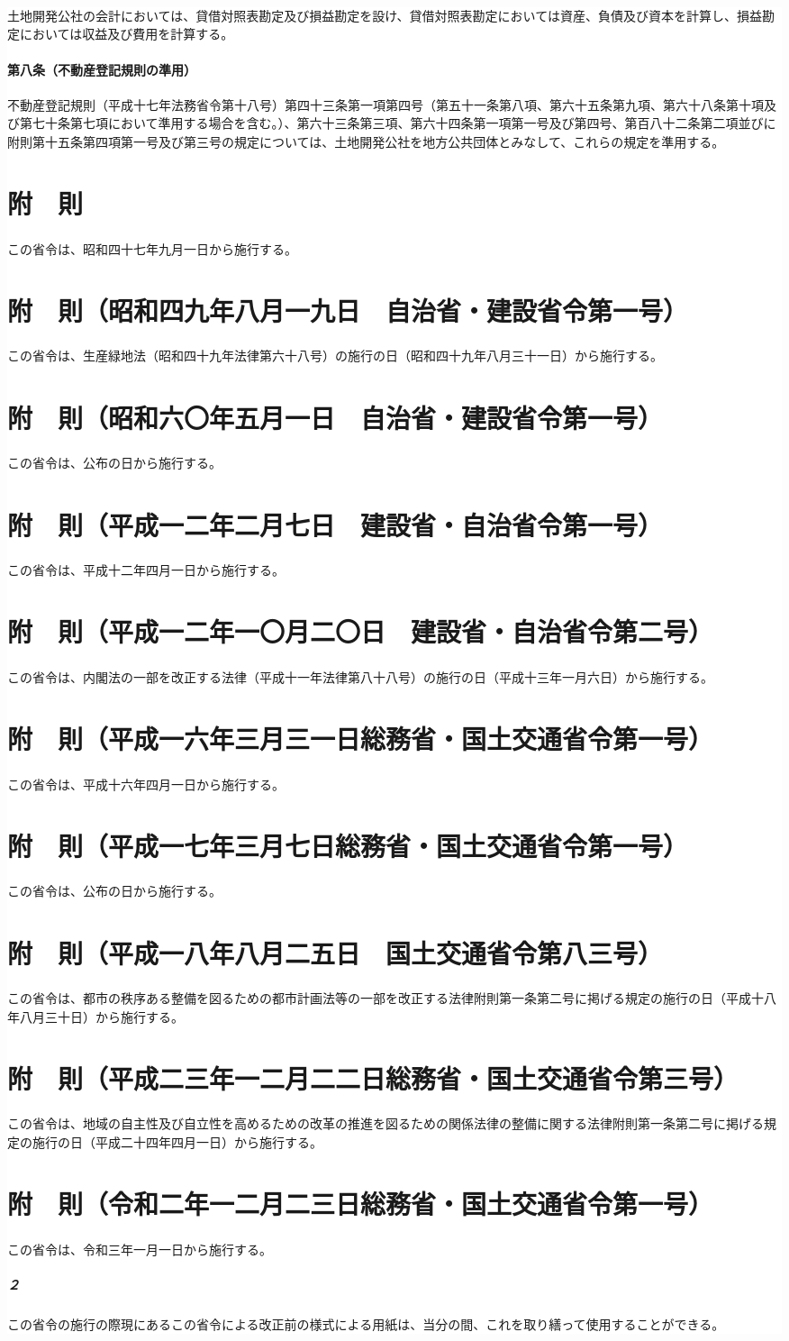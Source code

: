 土地開発公社の会計においては、貸借対照表勘定及び損益勘定を設け、貸借対照表勘定においては資産、負債及び資本を計算し、損益勘定においては収益及び費用を計算する。
#### 第八条（不動産登記規則の準用）
不動産登記規則（平成十七年法務省令第十八号）第四十三条第一項第四号（第五十一条第八項、第六十五条第九項、第六十八条第十項及び第七十条第七項において準用する場合を含む。）、第六十三条第三項、第六十四条第一項第一号及び第四号、第百八十二条第二項並びに附則第十五条第四項第一号及び第三号の規定については、土地開発公社を地方公共団体とみなして、これらの規定を準用する。
# 附　則
この省令は、昭和四十七年九月一日から施行する。
# 附　則（昭和四九年八月一九日　自治省・建設省令第一号）
この省令は、生産緑地法（昭和四十九年法律第六十八号）の施行の日（昭和四十九年八月三十一日）から施行する。
# 附　則（昭和六〇年五月一日　自治省・建設省令第一号）
この省令は、公布の日から施行する。
# 附　則（平成一二年二月七日　建設省・自治省令第一号）
この省令は、平成十二年四月一日から施行する。
# 附　則（平成一二年一〇月二〇日　建設省・自治省令第二号）
この省令は、内閣法の一部を改正する法律（平成十一年法律第八十八号）の施行の日（平成十三年一月六日）から施行する。
# 附　則（平成一六年三月三一日総務省・国土交通省令第一号）
この省令は、平成十六年四月一日から施行する。
# 附　則（平成一七年三月七日総務省・国土交通省令第一号）
この省令は、公布の日から施行する。
# 附　則（平成一八年八月二五日　国土交通省令第八三号）
この省令は、都市の秩序ある整備を図るための都市計画法等の一部を改正する法律附則第一条第二号に掲げる規定の施行の日（平成十八年八月三十日）から施行する。
# 附　則（平成二三年一二月二二日総務省・国土交通省令第三号）
この省令は、地域の自主性及び自立性を高めるための改革の推進を図るための関係法律の整備に関する法律附則第一条第二号に掲げる規定の施行の日（平成二十四年四月一日）から施行する。
# 附　則（令和二年一二月二三日総務省・国土交通省令第一号）
この省令は、令和三年一月一日から施行する。
##### ２
この省令の施行の際現にあるこの省令による改正前の様式による用紙は、当分の間、これを取り繕って使用することができる。
